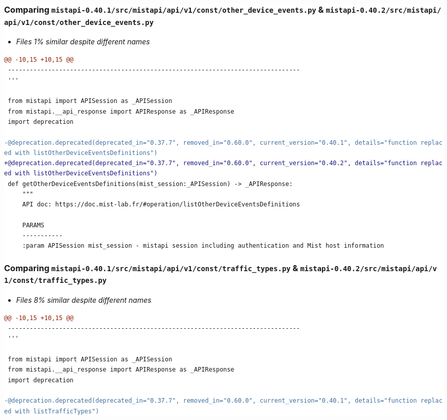 ### Comparing `mistapi-0.40.1/src/mistapi/api/v1/const/other_device_events.py` & `mistapi-0.40.2/src/mistapi/api/v1/const/other_device_events.py`

 * *Files 1% similar despite different names*

```diff
@@ -10,15 +10,15 @@
 --------------------------------------------------------------------------------
 '''
 
 from mistapi import APISession as _APISession
 from mistapi.__api_response import APIResponse as _APIResponse
 import deprecation
 
-@deprecation.deprecated(deprecated_in="0.37.7", removed_in="0.60.0", current_version="0.40.1", details="function replaced with listOtherDeviceEventsDefinitions")  
+@deprecation.deprecated(deprecated_in="0.37.7", removed_in="0.60.0", current_version="0.40.2", details="function replaced with listOtherDeviceEventsDefinitions")  
 def getOtherDeviceEventsDefinitions(mist_session:_APISession) -> _APIResponse:
     """
     API doc: https://doc.mist-lab.fr/#operation/listOtherDeviceEventsDefinitions
     
     PARAMS
     -----------
     :param APISession mist_session - mistapi session including authentication and Mist host information
```

### Comparing `mistapi-0.40.1/src/mistapi/api/v1/const/traffic_types.py` & `mistapi-0.40.2/src/mistapi/api/v1/const/traffic_types.py`

 * *Files 8% similar despite different names*

```diff
@@ -10,15 +10,15 @@
 --------------------------------------------------------------------------------
 '''
 
 from mistapi import APISession as _APISession
 from mistapi.__api_response import APIResponse as _APIResponse
 import deprecation
 
-@deprecation.deprecated(deprecated_in="0.37.7", removed_in="0.60.0", current_version="0.40.1", details="function replaced with listTrafficTypes")  
